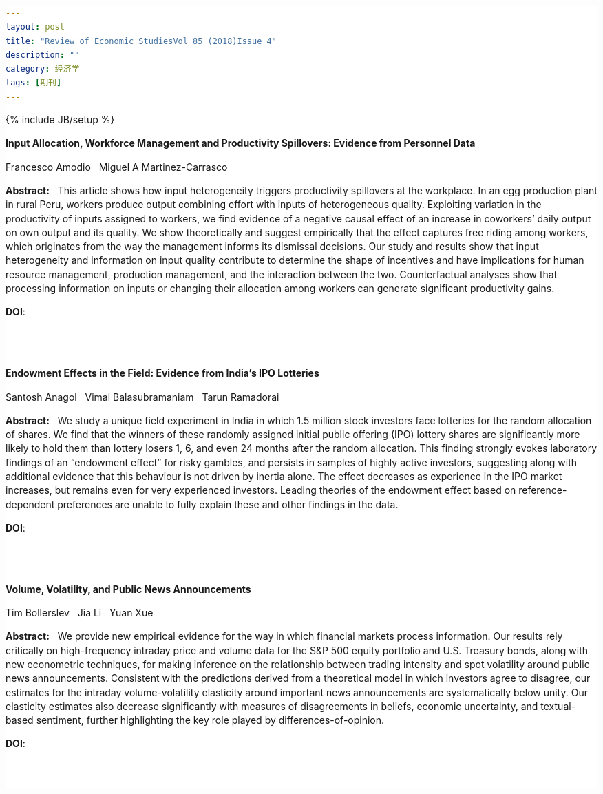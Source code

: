 ```yaml
---
layout: post
title: "Review of Economic StudiesVol 85 (2018)Issue 4"
description: ""
category: 经济学
tags: [期刊]
---
```

{% include JB/setup %}

<p><strong>Input Allocation, Workforce Management and Productivity Spillovers: Evidence from Personnel Data</strong></p>
<p>Francesco Amodio&nbsp;&nbsp;&nbsp;Miguel A Martinez-Carrasco&nbsp;&nbsp;&nbsp;</p>
<p><strong>Abstract:</strong>&nbsp;&nbsp;&nbsp;This article shows how input heterogeneity triggers productivity spillovers at the workplace. In an egg production plant in rural Peru, workers produce output combining effort with inputs of heterogeneous quality. Exploiting variation in the productivity of inputs assigned to workers, we find evidence of a negative causal effect of an increase in coworkers’ daily output on own output and its quality. We show theoretically and suggest empirically that the effect captures free riding among workers, which originates from the way the management informs its dismissal decisions. Our study and results show that input heterogeneity and information on input quality contribute to determine the shape of incentives and have implications for human resource management, production management, and the interaction between the two. Counterfactual analyses show that processing information on inputs or changing their allocation among workers can generate significant productivity gains.</p>
<p><strong>DOI</strong>:
</p>
</br></br>  

<p><strong>Endowment Effects in the Field: Evidence from India’s IPO Lotteries</strong></p>
<p>Santosh Anagol&nbsp;&nbsp;&nbsp;Vimal Balasubramaniam&nbsp;&nbsp;&nbsp;Tarun Ramadorai&nbsp;&nbsp;&nbsp;</p>
<p><strong>Abstract:</strong>&nbsp;&nbsp;&nbsp;We study a unique field experiment in India in which 1.5 million stock investors face lotteries for the random allocation of shares. We find that the winners of these randomly assigned initial public offering (IPO) lottery shares are significantly more likely to hold them than lottery losers 1, 6, and even 24 months after the random allocation. This finding strongly evokes laboratory findings of an “endowment effect” for risky gambles, and persists in samples of highly active investors, suggesting along with additional evidence that this behaviour is not driven by inertia alone. The effect decreases as experience in the IPO market increases, but remains even for very experienced investors. Leading theories of the endowment effect based on reference-dependent preferences are unable to fully explain these and other findings in the data.</p>
<p><strong>DOI</strong>:
</p>
</br></br>  

<p><strong>Volume, Volatility, and Public News Announcements</strong></p>
<p>Tim Bollerslev&nbsp;&nbsp;&nbsp;Jia Li&nbsp;&nbsp;&nbsp;Yuan Xue&nbsp;&nbsp;&nbsp;</p>
<p><strong>Abstract:</strong>&nbsp;&nbsp;&nbsp;We provide new empirical evidence for the way in which financial markets process information. Our results rely critically on high-frequency intraday price and volume data for the S&P 500 equity portfolio and U.S. Treasury bonds, along with new econometric techniques, for making inference on the relationship between trading intensity and spot volatility around public news announcements. Consistent with the predictions derived from a theoretical model in which investors agree to disagree, our estimates for the intraday volume-volatility elasticity around important news announcements are systematically below unity. Our elasticity estimates also decrease significantly with measures of disagreements in beliefs, economic uncertainty, and textual-based sentiment, further highlighting the key role played by differences-of-opinion.</p>
<p><strong>DOI</strong>:
</p>
</br></br>  

